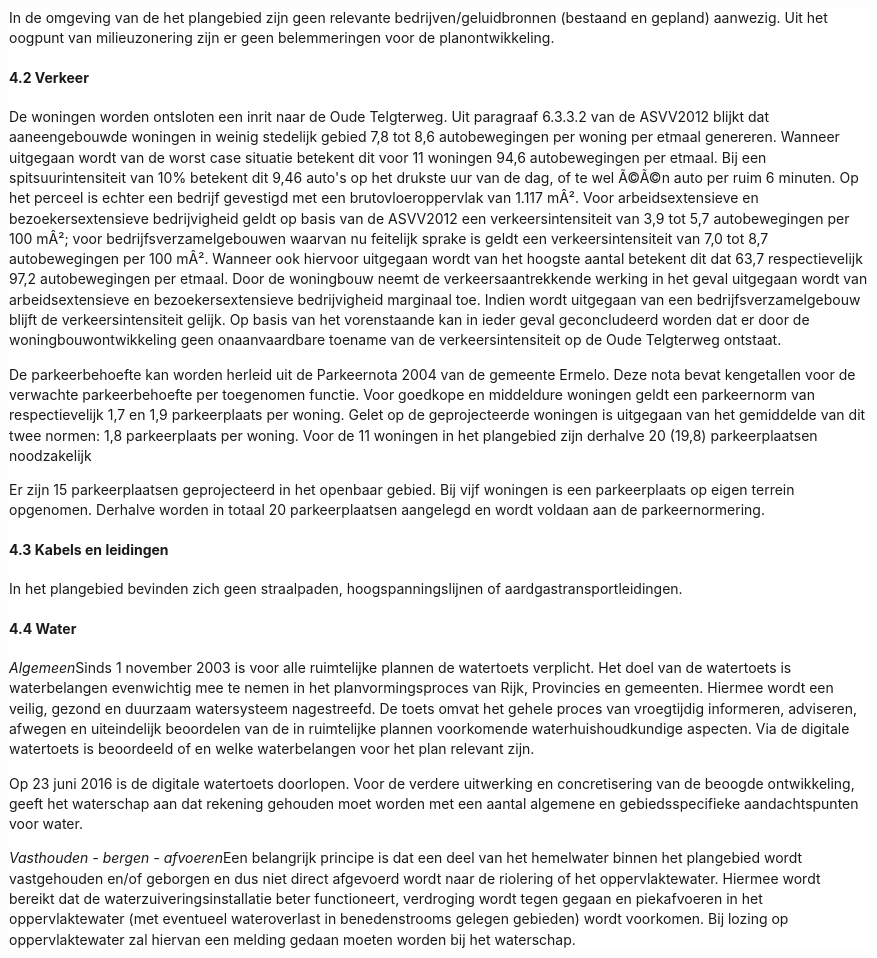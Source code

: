 In de omgeving van de het plangebied zijn geen relevante bedrijven/geluidbronnen (bestaand en gepland) aanwezig. Uit het oogpunt van milieuzonering zijn er geen belemmeringen voor de planontwikkeling.

#### 4\.2 Verkeer

De woningen worden ontsloten een inrit naar de Oude Telgterweg. Uit paragraaf 6\.3\.3\.2 van de ASVV2012 blijkt dat aaneengebouwde woningen in weinig stedelijk gebied 7,8 tot 8,6 autobewegingen per woning per etmaal genereren. Wanneer uitgegaan wordt van de worst case situatie betekent dit voor 11 woningen 94,6 autobewegingen per etmaal. Bij een spitsuurintensiteit van 10% betekent dit 9,46 auto's op het drukste uur van de dag, of te wel Ã©Ã©n auto per ruim 6 minuten. Op het perceel is echter een bedrijf gevestigd met een brutovloeroppervlak van 1\.117 mÂ². Voor arbeidsextensieve en bezoekersextensieve bedrijvigheid geldt op basis van de ASVV2012 een verkeersintensiteit van 3,9 tot 5,7 autobewegingen per 100 mÂ²; voor bedrijfsverzamelgebouwen waarvan nu feitelijk sprake is geldt een verkeersintensiteit van 7,0 tot 8,7 autobewegingen per 100 mÂ². Wanneer ook hiervoor uitgegaan wordt van het hoogste aantal betekent dit dat 63,7 respectievelijk 97,2 autobewegingen per etmaal. Door de woningbouw neemt de verkeersaantrekkende werking in het geval uitgegaan wordt van arbeidsextensieve en bezoekersextensieve bedrijvigheid marginaal toe. Indien wordt uitgegaan van een bedrijfsverzamelgebouw blijft de verkeersintensiteit gelijk. Op basis van het vorenstaande kan in ieder geval geconcludeerd worden dat er door de woningbouwontwikkeling geen onaanvaardbare toename van de verkeersintensiteit op de Oude Telgterweg ontstaat.

De parkeerbehoefte kan worden herleid uit de Parkeernota 2004 van de gemeente Ermelo. Deze nota bevat kengetallen voor de verwachte parkeerbehoefte per toegenomen functie. Voor goedkope en middeldure woningen geldt een parkeernorm van respectievelijk 1,7 en 1,9 parkeerplaats per woning. Gelet op de geprojecteerde woningen is uitgegaan van het gemiddelde van dit twee normen: 1,8 parkeerplaats per woning. Voor de 11 woningen in het plangebied zijn derhalve 20 (19,8\) parkeerplaatsen noodzakelijk

Er zijn 15 parkeerplaatsen geprojecteerd in het openbaar gebied. Bij vijf woningen is een parkeerplaats op eigen terrein opgenomen. Derhalve worden in totaal 20 parkeerplaatsen aangelegd en wordt voldaan aan de parkeernormering.

#### 4\.3 Kabels en leidingen

In het plangebied bevinden zich geen straalpaden, hoogspanningslijnen of aardgastransportleidingen.

#### 4\.4 Water

*Algemeen*Sinds 1 november 2003 is voor alle ruimtelijke plannen de watertoets verplicht. Het doel van de watertoets is waterbelangen evenwichtig mee te nemen in het planvormingsproces van Rijk, Provincies en gemeenten. Hiermee wordt een veilig, gezond en duurzaam watersysteem nagestreefd. De toets omvat het gehele proces van vroegtijdig informeren, adviseren, afwegen en uiteindelijk beoordelen van de in ruimtelijke plannen voorkomende waterhuishoudkundige aspecten. Via de digitale watertoets is beoordeeld of en welke waterbelangen voor het plan relevant zijn.

Op 23 juni 2016 is de digitale watertoets doorlopen. Voor de verdere uitwerking en concretisering van de beoogde ontwikkeling, geeft het waterschap aan dat rekening gehouden moet worden met een aantal algemene en gebiedsspecifieke aandachtspunten voor water.

*Vasthouden \- bergen \- afvoeren*Een belangrijk principe is dat een deel van het hemelwater binnen het plangebied wordt vastgehouden en/of geborgen en dus niet direct afgevoerd wordt naar de riolering of het oppervlaktewater. Hiermee wordt bereikt dat de waterzuiveringsinstallatie beter functioneert, verdroging wordt tegen gegaan en piekafvoeren in het oppervlaktewater (met eventueel wateroverlast in benedenstrooms gelegen gebieden) wordt voorkomen. Bij lozing op oppervlaktewater zal hiervan een melding gedaan moeten worden bij het waterschap.
